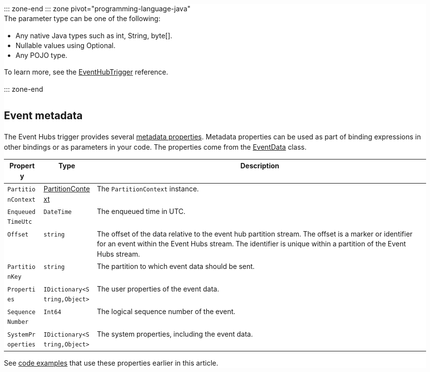 
::: zone-end
::: zone pivot="programming-language-java"  
The parameter type can be one of the following:

+ Any native Java types such as int, String, byte[].
+ Nullable values using Optional.
+ Any POJO type.

To learn more, see the [EventHubTrigger](/java/api/com.microsoft.azure.functions.annotation.eventhubtrigger) reference.

::: zone-end

## Event metadata

The Event Hubs trigger provides several [metadata properties](../articles/azure-functions/./functions-bindings-expressions-patterns.md). Metadata properties can be used as part of binding expressions in other bindings or as parameters in your code. The properties come from the [EventData](/dotnet/api/microsoft.servicebus.messaging.eventdata) class.

|Property|Type|Description|
|--------|----|-----------|
|`PartitionContext`|[PartitionContext](/dotnet/api/microsoft.servicebus.messaging.partitioncontext)|The `PartitionContext` instance.|
|`EnqueuedTimeUtc`|`DateTime`|The enqueued time in UTC.|
|`Offset`|`string`|The offset of the data relative to the event hub partition stream. The offset is a marker or identifier for an event within the Event Hubs stream. The identifier is unique within a partition of the Event Hubs stream.|
|`PartitionKey`|`string`|The partition to which event data should be sent.|
|`Properties`|`IDictionary<String,Object>`|The user properties of the event data.|
|`SequenceNumber`|`Int64`|The logical sequence number of the event.|
|`SystemProperties`|`IDictionary<String,Object>`|The system properties, including the event data.|

See [code examples](#example) that use these properties earlier in this article.

[EventHubTriggerAttribute]: /dotnet/api/microsoft.azure.webjobs.eventhubtriggerattribute
